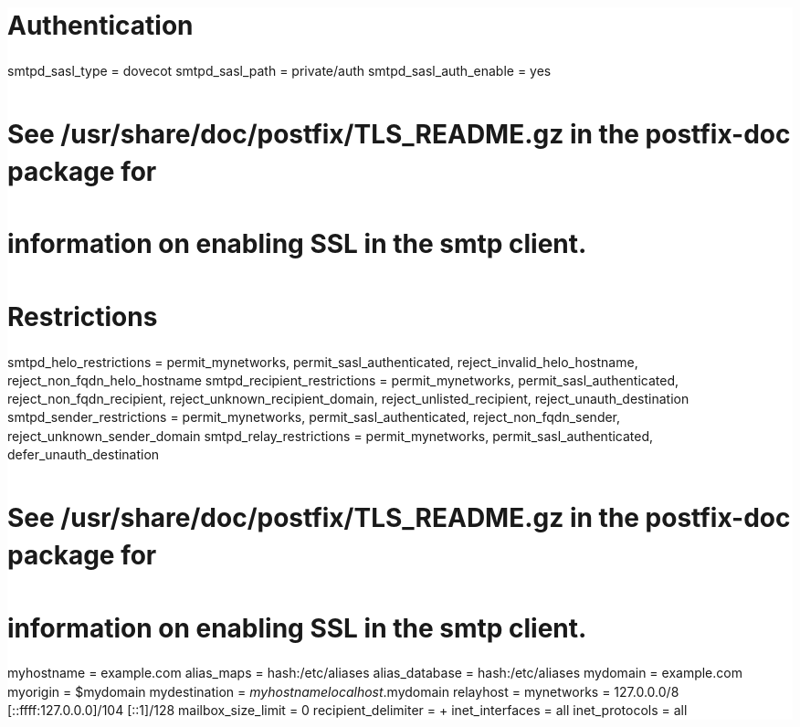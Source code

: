 # Authentication
smtpd_sasl_type = dovecot
smtpd_sasl_path = private/auth
smtpd_sasl_auth_enable = yes

# See /usr/share/doc/postfix/TLS_README.gz in the postfix-doc package for
# information on enabling SSL in the smtp client.

# Restrictions
smtpd_helo_restrictions =
        permit_mynetworks,
        permit_sasl_authenticated,
        reject_invalid_helo_hostname,
        reject_non_fqdn_helo_hostname
smtpd_recipient_restrictions =
        permit_mynetworks,
        permit_sasl_authenticated,
        reject_non_fqdn_recipient,
        reject_unknown_recipient_domain,
        reject_unlisted_recipient,
        reject_unauth_destination
smtpd_sender_restrictions =
        permit_mynetworks,
        permit_sasl_authenticated,
        reject_non_fqdn_sender,
        reject_unknown_sender_domain
smtpd_relay_restrictions =
        permit_mynetworks,
        permit_sasl_authenticated,
        defer_unauth_destination

# See /usr/share/doc/postfix/TLS_README.gz in the postfix-doc package for
# information on enabling SSL in the smtp client.

myhostname = example.com
alias_maps = hash:/etc/aliases
alias_database = hash:/etc/aliases
mydomain = example.com
myorigin = $mydomain
mydestination = $myhostname localhost.$mydomain
relayhost =
mynetworks = 127.0.0.0/8 [::ffff:127.0.0.0]/104 [::1]/128
mailbox_size_limit = 0
recipient_delimiter = +
inet_interfaces = all
inet_protocols = all
